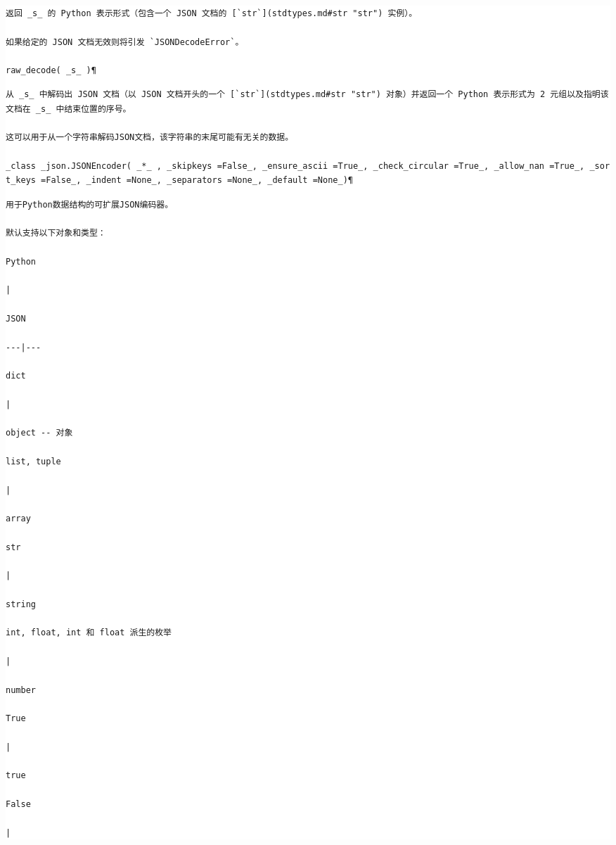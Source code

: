~~~
返回 _s_ 的 Python 表示形式（包含一个 JSON 文档的 [`str`](stdtypes.md#str "str") 实例）。

如果给定的 JSON 文档无效则将引发 `JSONDecodeError`。

raw_decode( _s_ )¶
~~~
    

~~~
从 _s_ 中解码出 JSON 文档（以 JSON 文档开头的一个 [`str`](stdtypes.md#str "str") 对象）并返回一个 Python 表示形式为 2 元组以及指明该文档在 _s_ 中结束位置的序号。

这可以用于从一个字符串解码JSON文档，该字符串的末尾可能有无关的数据。

_class _json.JSONEncoder( _*_ , _skipkeys =False_, _ensure_ascii =True_, _check_circular =True_, _allow_nan =True_, _sort_keys =False_, _indent =None_, _separators =None_, _default =None_)¶
~~~
    

~~~
用于Python数据结构的可扩展JSON编码器。

默认支持以下对象和类型：

Python

|

JSON  
  
---|---  
  
dict

|

object -- 对象  
  
list, tuple

|

array  
  
str

|

string  
  
int, float, int 和 float 派生的枚举

|

number  
  
True

|

true  
  
False

|
~~~